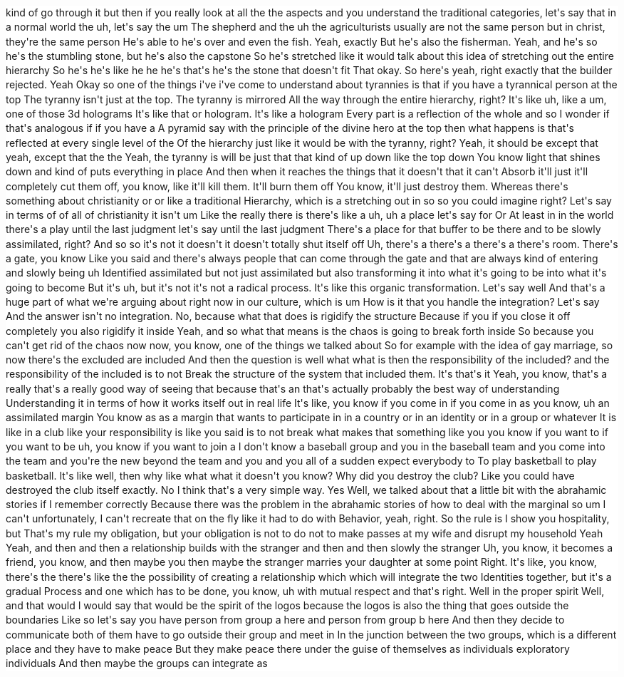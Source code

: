 kind of go through it but then if you really look at all the the aspects and you understand the traditional categories, let's say that in a normal world the uh, let's say the um The shepherd and the uh the agriculturists usually are not the same person but in christ, they're the same person He's able to he's over and even the fish. Yeah, exactly But he's also the fisherman. Yeah, and he's so he's the stumbling stone, but he's also the capstone So he's stretched like it would talk about this idea of stretching out the entire hierarchy So he's he's like he he he's that's he's the stone that doesn't fit That okay. So here's yeah, right exactly that the builder rejected. Yeah Okay so one of the things i've i've come to understand about tyrannies is that if you have a tyrannical person at the top The tyranny isn't just at the top. The tyranny is mirrored All the way through the entire hierarchy, right? It's like uh, like a um, one of those 3d holograms It's like that or hologram. It's like a hologram Every part is a reflection of the whole and so I wonder if that's analogous if if you have a A pyramid say with the principle of the divine hero at the top then what happens is that's reflected at every single level of the Of the hierarchy just like it would be with the tyranny, right? Yeah, it should be except that yeah, except that the the Yeah, the tyranny is will be just that that kind of up down like the top down You know light that shines down and kind of puts everything in place And then when it reaches the things that it doesn't that it can't Absorb it'll just it'll completely cut them off, you know, like it'll kill them. It'll burn them off You know, it'll just destroy them. Whereas there's something about christianity or or like a traditional Hierarchy, which is a stretching out in so so you could imagine right? Let's say in terms of of all of christianity it isn't um Like the really there is there's like a uh, uh a place let's say for Or At least in in the world there's a play until the last judgment let's say until the last judgment There's a place for that buffer to be there and to be slowly assimilated, right? And so so it's not it doesn't it doesn't totally shut itself off Uh, there's a there's a there's a there's room. There's a gate, you know Like you said and there's always people that can come through the gate and that are always kind of entering and slowly being uh Identified assimilated but not just assimilated but also transforming it into what it's going to be into what it's going to become But it's uh, but it's not it's not a radical process. It's like this organic transformation. Let's say well And that's a huge part of what we're arguing about right now in our culture, which is um How is it that you handle the integration? Let's say And the answer isn't no integration. No, because what that does is rigidify the structure Because if you if you close it off completely you also rigidify it inside Yeah, and so what that means is the chaos is going to break forth inside So because you can't get rid of the chaos now now, you know, one of the things we talked about So for example with the idea of gay marriage, so now there's the excluded are included And then the question is well what what is then the responsibility of the included? and the responsibility of the included is to not Break the structure of the system that included them. It's that's it Yeah, you know, that's a really that's a really good way of seeing that because that's an that's actually probably the best way of understanding Understanding it in terms of how it works itself out in real life It's like, you know if you come in if you come in as you know, uh an assimilated margin You know as as a margin that wants to participate in in a country or in an identity or in a group or whatever It is like in a club like your responsibility is like you said is to not break what makes that something like you you know if you want to if you want to be uh, you know if you want to join a I don't know a baseball group and you in the baseball team and you come into the team and you're the new beyond the team and you and you all of a sudden expect everybody to To play basketball to play basketball. It's like well, then why like what what it doesn't you know? Why did you destroy the club? Like you could have destroyed the club itself exactly. No I think that's a very simple way. Yes Well, we talked about that a little bit with the abrahamic stories if I remember correctly Because there was the problem in the abrahamic stories of how to deal with the marginal so um I can't unfortunately, I can't recreate that on the fly like it had to do with Behavior, yeah, right. So the rule is I show you hospitality, but That's my rule my obligation, but your obligation is not to do not to make passes at my wife and disrupt my household Yeah Yeah, and then and then a relationship builds with the stranger and then and then slowly the stranger Uh, you know, it becomes a friend, you know, and then maybe you then maybe the stranger marries your daughter at some point Right. It's like, you know, there's the there's like the the possibility of creating a relationship which which will integrate the two Identities together, but it's a gradual Process and one which has to be done, you know, uh with mutual respect and that's right. Well in the proper spirit Well, and that would I would say that would be the spirit of the logos because the logos is also the thing that goes outside the boundaries Like so let's say you have person from group a here and person from group b here And then they decide to communicate both of them have to go outside their group and meet in In the junction between the two groups, which is a different place and they have to make peace But they make peace there under the guise of themselves as individuals exploratory individuals And then maybe the groups can integrate as
